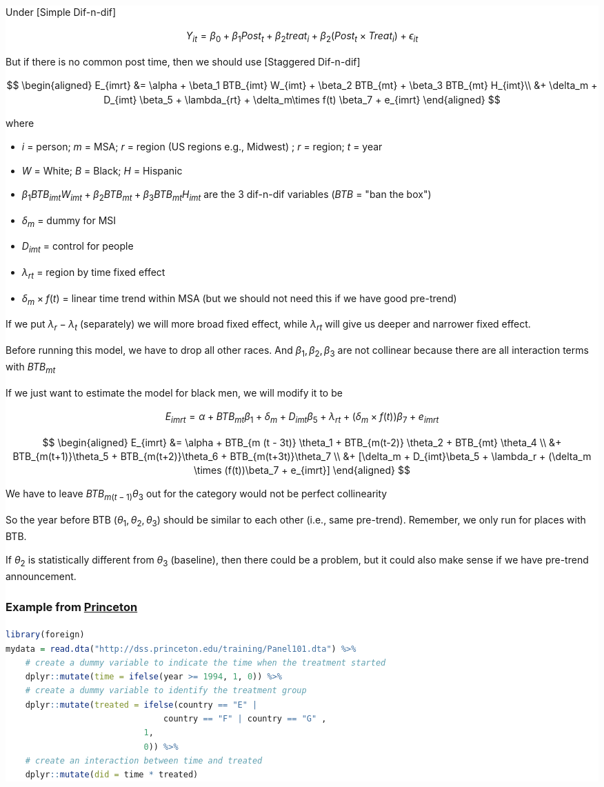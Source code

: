Under [Simple Dif-n-dif]

$$ Y_{it} = \beta_0 + \beta_1 Post_t + \beta_2 treat_i + \beta_2 (Post_t \times Treat_i) + \epsilon_{it} $$

But if there is no common post time, then we should use [Staggered Dif-n-dif]

$$ \begin{aligned} E_{imrt} &= \alpha + \beta_1 BTB_{imt} W_{imt} + \beta_2 BTB_{mt} + \beta_3 BTB_{mt} H_{imt}\\  &+ \delta_m + D_{imt} \beta_5 + \lambda_{rt} + \delta_m\times f(t) \beta_7 + e_{imrt} \end{aligned} $$

where

-   $i$ = person; $m$ = MSA; $r$ = region (US regions e.g., Midwest) ; $r$ = region; $t$ = year

-   $W$ = White; $B$ = Black; $H$ = Hispanic

-   $\beta_1 BTB_{imt} W_{imt} + \beta_2 BTB_{mt} + \beta_3 BTB_{mt} H_{imt}$ are the 3 dif-n-dif variables ($BTB$ = "ban the box")

-   $\delta_m$ = dummy for MSI

-   $D_{imt}$ = control for people

-   $\lambda_{rt}$ = region by time fixed effect

-   $\delta_m \times f(t)$ = linear time trend within MSA (but we should not need this if we have good pre-trend)

If we put $\lambda_r - \lambda_t$ (separately) we will more broad fixed effect, while $\lambda_{rt}$ will give us deeper and narrower fixed effect.

Before running this model, we have to drop all other races. And $\beta_1, \beta_2, \beta_3$ are not collinear because there are all interaction terms with $BTB_{mt}$

If we just want to estimate the model for black men, we will modify it to be

$$ E_{imrt} = \alpha + BTB_{mt} \beta_1 + \delta_m + D_{imt} \beta_5 + \lambda_{rt} + (\delta_m \times f(t)) \beta_7 + e_{imrt} $$

$$ \begin{aligned} E_{imrt} &= \alpha + BTB_{m (t - 3t)} \theta_1 + BTB_{m(t-2)} \theta_2 + BTB_{mt} \theta_4 \\ &+ BTB_{m(t+1)}\theta_5 + BTB_{m(t+2)}\theta_6 + BTB_{m(t+3t)}\theta_7 \\ &+ [\delta_m + D_{imt}\beta_5 + \lambda_r + (\delta_m \times (f(t))\beta_7 + e_{imrt}] \end{aligned} $$

We have to leave $BTB_{m(t-1)}\theta_3$ out for the category would not be perfect collinearity

So the year before BTB ($\theta_1, \theta_2, \theta_3$) should be similar to each other (i.e., same pre-trend). Remember, we only run for places with BTB.

If $\theta_2$ is statistically different from $\theta_3$ (baseline), then there could be a problem, but it could also make sense if we have pre-trend announcement.

### Example from [Princeton](https://www.princeton.edu/~otorres/DID101R.pdf)


```r
library(foreign)
mydata = read.dta("http://dss.princeton.edu/training/Panel101.dta") %>%
    # create a dummy variable to indicate the time when the treatment started
    dplyr::mutate(time = ifelse(year >= 1994, 1, 0)) %>%
    # create a dummy variable to identify the treatment group
    dplyr::mutate(treated = ifelse(country == "E" |
                                country == "F" | country == "G" ,
                            1,
                            0)) %>%
    # create an interaction between time and treated
    dplyr::mutate(did = time * treated)
```
